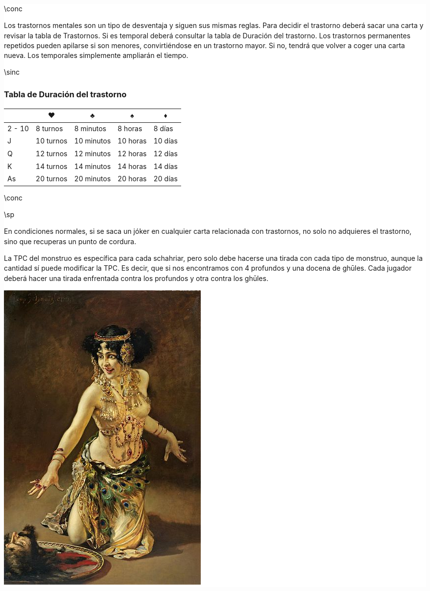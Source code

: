 \conc

Los trastornos mentales son un tipo de desventaja y siguen sus mismas reglas. Para decidir el trastorno deberá sacar una carta y revisar la tabla de Trastornos. Si es temporal deberá consultar la tabla de Duración del trastorno. Los trastornos permanentes repetidos pueden apilarse si son menores, convirtiéndose en un trastorno mayor. Si no, tendrá que volver a coger una carta nueva. Los temporales simplemente ampliarán el tiempo.

\sinc

### Tabla de Duración del trastorno

|&nbsp;|♥|♣|♠|♦|
|---|---|---|---|---|
|2 - 10|8 turnos|8 minutos|8 horas|8 días|
|J|10 turnos|10 minutos|10 horas|10 días|
|Q|12 turnos|12 minutos|12 horas|12 días|
|K|14 turnos|14 minutos|14 horas|14 días|
|As|20 turnos|20 minutos|20 horas|20 días|

\conc

\sp

En condiciones normales, si se saca un jóker en cualquier carta relacionada con trastornos, no solo no adquieres el trastorno, sino que recuperas un punto de cordura.

La TPC del monstruo es específica para cada schahriar, pero solo debe hacerse una tirada con cada tipo de monstruo, aunque la cantidad sí puede modificar la TPC. Es decir, que si nos encontramos con 4 profundos y una docena de ghūles. Cada jugador deberá hacer una tirada enfrentada contra los profundos y otra contra los ghūles.

[![Dance of Salomé - Leopold Schmutzler](./images/salome2.jpg)](https://commons.wikimedia.org/wiki/File:Leopold_Schmutzler_-_Tanz_der_Salom%C3%A9_(1907).jpg "Dance of Salomé - Leopold Schmutzler") 
